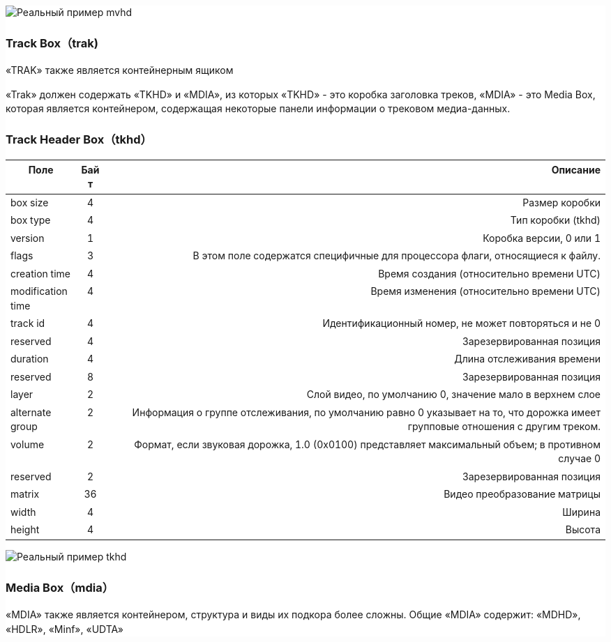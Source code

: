 ![Реальный пример mvhd](https://user-images.githubusercontent.com/59966999/217543973-595bab2e-73c2-412b-9c21-0d18c0761d19.png)


### **Track Box（trak)**
 
«TRAK» также является контейнерным ящиком

«Trak» должен содержать «TKHD» и «MDIA», из которых
«TKHD» - это коробка заголовка треков,
«MDIA» - это Media Box, которая является контейнером, содержащая некоторые панели информации о трековом медиа-данных.

### **Track Header Box（tkhd）**

| Поле         | Байт |  Описание |
|--------------|:-----:|-----------:|
| box size |  4 |        Размер коробки |
| box type |  4 |          Тип коробки (tkhd) |
| version      |  1 |          Коробка версии, 0 или 1 |
| flags      |  3 |       В этом поле содержатся специфичные для процессора флаги, относящиеся к файлу.    |
| creation time |  4 |          Время создания (относительно времени UTC) |
| modification time |  4 |          Время изменения (относительно времени UTC) |
|track id |  4 |          Идентификационный номер, не может повторяться и не 0|
| reserved      |  4 |           Зарезервированная позиция|
| duration      |  4 |         Длина отслеживания времени|
| reserved      |  8 |           Зарезервированная позиция|
| layer      |  2 |            Слой видео, по умолчанию 0, значение мало в верхнем слое|
| alternate group | 2 |           Информация о группе отслеживания, по умолчанию равно 0 указывает на то, что дорожка имеет групповые отношения с другим треком.|
| volume | 2 |           Формат, если звуковая дорожка, 1.0 (0x0100) представляет максимальный объем; в противном случае 0|
|reserved     |  2 |          Зарезервированная позиция |
| matrix | 36 |           Видео преобразование матрицы|
| width | 4 |           Ширина|
|  height | 4 |            Высота|

![Реальный пример tkhd](https://user-images.githubusercontent.com/59966999/217545546-5b73eb5b-c7c1-469e-845a-02f671fec533.png)


### **Media Box（mdia）**

«MDIA» также является контейнером, структура и виды их подкора более сложны.
Общие «MDIA» содержит:
«MDHD»,
«HDLR»,
«Minf»,
«UDTA»
